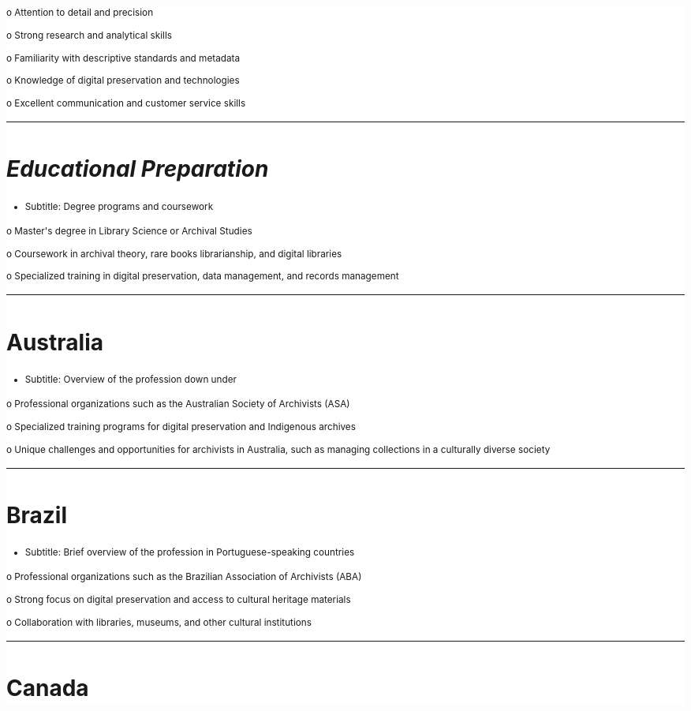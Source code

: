 o Attention to detail and precision

o Strong research and analytical skills

o Familiarity with descriptive standards and metadata

o Knowledge of digital preservation and technologies

o Excellent communication and customer service skills


---
<style scoped>p,li {font-size:0.84em}</style>

 # _Educational Preparation_
- Subtitle: Degree programs and coursework

o Master's degree in Library Science or Archival Studies

o Coursework in archival theory, rare books librarianship, and digital libraries

o Specialized training in digital preservation, data management, and records management


---
<style scoped>p,li {font-size:0.84em}</style>

 # Australia
- Subtitle: Overview of the profession down under

o Professional organizations such as the Australian Society of Archivists (ASA)

o Specialized training programs for digital preservation and Indigenous archives

o Unique challenges and opportunities for archivists in Australia, such as managing collections in a culturally diverse society


---
<style scoped>p,li {font-size:0.84em}</style>

 # Brazil

- Subtitle: Brief overview of the profession in Portuguese-speaking countries

o Professional organizations such as the Brazilian Association of Archivists (ABA)

o Strong focus on digital preservation and access to cultural heritage materials

o Collaboration with libraries, museums, and other cultural institutions

---
<style scoped>p,li {font-size:0.84em}</style>

 # Canada
